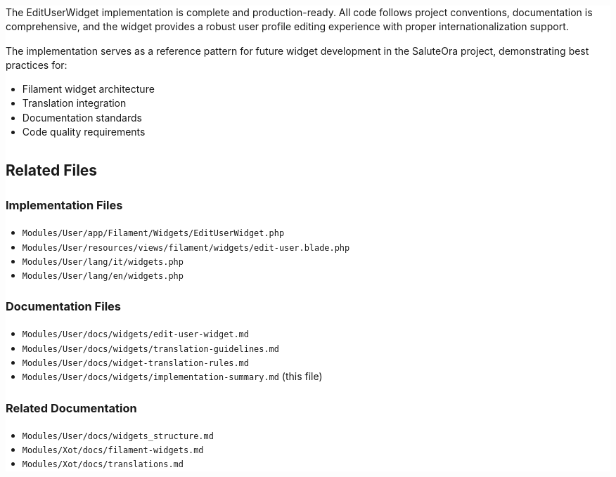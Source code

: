 The EditUserWidget implementation is complete and production-ready. All code follows project conventions, documentation is comprehensive, and the widget provides a robust user profile editing experience with proper internationalization support.

The implementation serves as a reference pattern for future widget development in the SaluteOra project, demonstrating best practices for:
- Filament widget architecture
- Translation integration
- Documentation standards
- Code quality requirements

## Related Files

### Implementation Files
- `Modules/User/app/Filament/Widgets/EditUserWidget.php`
- `Modules/User/resources/views/filament/widgets/edit-user.blade.php`
- `Modules/User/lang/it/widgets.php`
- `Modules/User/lang/en/widgets.php`

### Documentation Files
- `Modules/User/docs/widgets/edit-user-widget.md`
- `Modules/User/docs/widgets/translation-guidelines.md`
- `Modules/User/docs/widget-translation-rules.md`
- `Modules/User/docs/widgets/implementation-summary.md` (this file)

### Related Documentation
- `Modules/User/docs/widgets_structure.md`
- `Modules/Xot/docs/filament-widgets.md`
- `Modules/Xot/docs/translations.md`
